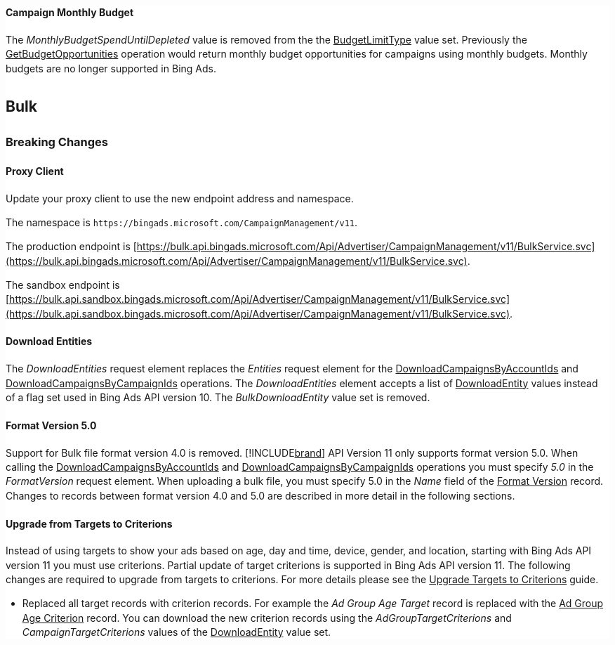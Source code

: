 #### <a name="adinsight_monthlybudget"></a>Campaign Monthly Budget
The *MonthlyBudgetSpendUntilDepleted* value is removed from the the [BudgetLimitType](https://msdn.microsoft.com/library/bing-ads-ad-insight-budgetlimittype(v=msads.110).aspx) value set. Previously the [GetBudgetOpportunities](https://msdn.microsoft.com/library/bing-ads-ad-insight-getbudgetopportunities(v=msads.110).aspx) operation would return monthly budget opportunities for campaigns using monthly budgets. Monthly budgets are no longer supported in Bing Ads. 


## <a name="bulk"></a>Bulk

### Breaking Changes

#### Proxy Client

Update your proxy client to use the new endpoint address and namespace.

The namespace is `https://bingads.microsoft.com/CampaignManagement/v11`.

The production endpoint is [https://bulk.api.bingads.microsoft.com/Api/Advertiser/CampaignManagement/v11/BulkService.svc](https://bulk.api.bingads.microsoft.com/Api/Advertiser/CampaignManagement/v11/BulkService.svc).

The sandbox endpoint is [https://bulk.api.sandbox.bingads.microsoft.com/Api/Advertiser/CampaignManagement/v11/BulkService.svc](https://bulk.api.sandbox.bingads.microsoft.com/Api/Advertiser/CampaignManagement/v11/BulkService.svc).

#### <a name="bulk_downloadentities"></a>Download Entities
The *DownloadEntities* request element replaces the *Entities* request element for the [DownloadCampaignsByAccountIds](https://msdn.microsoft.com/library/bing-ads-bulk-downloadcampaignsbyaccountids(v=msads.110).aspx) and [DownloadCampaignsByCampaignIds](https://msdn.microsoft.com/library/bing-ads-bulk-downloadcampaignsbycampaignids(v=msads.110).aspx) operations. The *DownloadEntities* element accepts a list of [DownloadEntity](https://msdn.microsoft.com/library/bing-ads-bulk-downloadentity(v=msads.110).aspx) values instead of a flag set used in Bing Ads API version 10. The *BulkDownloadEntity* value set is removed. 

#### <a name="bulk_formatversion5"></a>Format Version 5.0

Support for Bulk file format version 4.0 is removed. [!INCLUDE[brand](../concepts/guides/includes/brand.md)] API Version 11 only supports format version 5.0. When calling the [DownloadCampaignsByAccountIds](https://msdn.microsoft.com/library/bing-ads-bulk-downloadcampaignsbyaccountids(v=msads.110).aspx) and [DownloadCampaignsByCampaignIds](https://msdn.microsoft.com/library/bing-ads-bulk-downloadcampaignsbycampaignids(v=msads.110).aspx) operations you must specify *5.0* in the *FormatVersion* request element. When uploading a bulk file, you must specify 5.0 in the *Name* field of the [Format Version](https://msdn.microsoft.com/library/bing-ads-bulk-format-version-record(v=msads.110).aspx) record. Changes to records between format version 4.0 and 5.0 are described in more detail in the following sections.

#### <a name="bulk_targetcriterions"></a>Upgrade from Targets to Criterions
Instead of using targets to show your ads based on age, day and time, device, gender, and location, starting with Bing Ads API version 11 you must use criterions. Partial update of target criterions is supported in Bing Ads API version 11. The following changes are required to upgrade from targets to criterions. For more details please see the [Upgrade Targets to Criterions](../concepts/guides/upgrade-targets-to-criterions.md) guide.
  * Replaced all target records with criterion records. For example the *Ad Group Age Target* record is replaced with the [Ad Group Age Criterion](https://msdn.microsoft.com/library/bing-ads-bulk-ad-group-age-criterion-record(v=msads.110).aspx) record. You can download the new criterion records using the *AdGroupTargetCriterions* and *CampaignTargetCriterions* values of the [DownloadEntity](https://msdn.microsoft.com/library/bing-ads-bulk-downloadentity(v=msads.110).aspx) value set. 